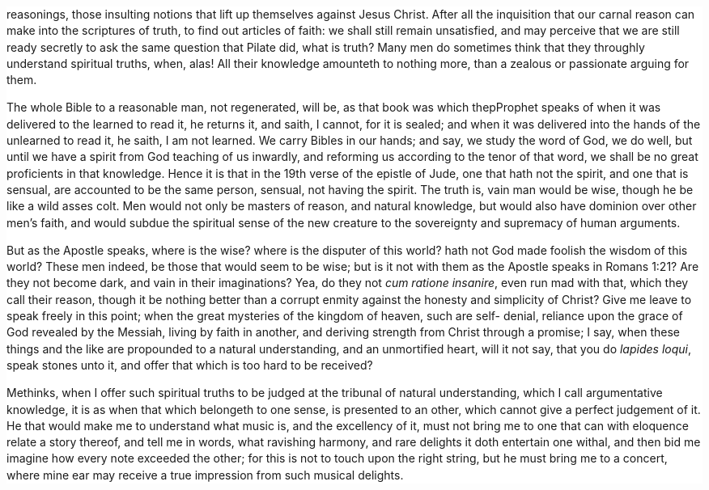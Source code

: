 reasonings, those insulting notions that lift up themselves against
Jesus Christ. After all the inquisition that our carnal reason can
make into the scriptures of truth, to find out articles of faith: we
shall still remain unsatisfied, and may perceive that we are still
ready secretly to ask the same question that Pilate did, what is
truth? Many men do sometimes think that they throughly understand
spiritual truths, when, alas! All their knowledge amounteth to nothing
more, than a zealous or passionate arguing for them.

The whole Bible to a reasonable man, not regenerated, will be, as that
book was which thepProphet speaks of when it was delivered to the
learned to read it, he returns it, and saith, I cannot, for it is
sealed; and when it was delivered into the hands of the unlearned to
read it, he saith, I am not learned. We carry Bibles in our hands; and
say, we study the word of God, we do well, but until we have a spirit
from God teaching of us inwardly, and reforming us according to the
tenor of that word, we shall be no great proficients in that
knowledge. Hence it is that in the 19th verse of the epistle of Jude,
one that hath not the spirit, and one that is sensual, are accounted
to be the same person, sensual, not having the spirit. The truth is,
vain man would be wise, though he be like a wild asses colt. Men would
not only be masters of reason, and natural knowledge, but would also
have dominion over other men’s faith, and would subdue the spiritual
sense of the new creature to the sovereignty and supremacy of human
arguments.

But as the Apostle speaks, where is the wise? where is the disputer of
this world? hath not God made foolish the wisdom of this world? These
men indeed, be those that would seem to be wise; but is it not with
them as the Apostle speaks in Romans 1:21? Are they not become dark,
and vain in their imaginations? Yea, do they not *cum ratione
insanire*, even run mad with that, which they call their reason,
though it be nothing better than a corrupt enmity against the honesty
and simplicity of Christ? Give me leave to speak freely in this point;
when the great mysteries of the kingdom of heaven, such are self-
denial, reliance upon the grace of God revealed by the Messiah, living
by faith in another, and deriving strength from Christ through a
promise; I say, when these things and the like are propounded to a
natural understanding, and an unmortified heart, will it not say, that
you do *lapides loqui*, speak stones unto it, and offer that which is
too hard to be received?

Methinks, when I offer such spiritual truths to be judged at the
tribunal of natural understanding, which I call argumentative
knowledge, it is as when that which belongeth to one sense, is
presented to an other, which cannot give a perfect judgement of it. He
that would make me to understand what music is, and the excellency of
it, must not bring me to one that can with eloquence relate a story
thereof, and tell me in words, what ravishing harmony, and rare
delights it doth entertain one withal, and then bid me imagine how
every note exceeded the other; for this is not to touch upon the right
string, but he must bring me to a concert, where mine ear may receive
a true impression from such musical delights.

